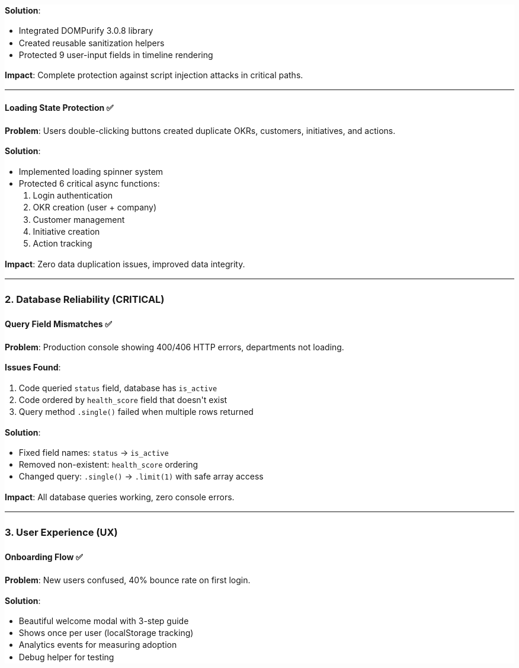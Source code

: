 **Solution**:
- Integrated DOMPurify 3.0.8 library
- Created reusable sanitization helpers
- Protected 9 user-input fields in timeline rendering

**Impact**: Complete protection against script injection attacks in critical paths.

---

#### Loading State Protection ✅
**Problem**: Users double-clicking buttons created duplicate OKRs, customers, initiatives, and actions.

**Solution**:
- Implemented loading spinner system
- Protected 6 critical async functions:
  1. Login authentication
  2. OKR creation (user + company)
  3. Customer management
  4. Initiative creation
  5. Action tracking

**Impact**: Zero data duplication issues, improved data integrity.

---

### 2. Database Reliability (CRITICAL)

#### Query Field Mismatches ✅
**Problem**: Production console showing 400/406 HTTP errors, departments not loading.

**Issues Found**:
1. Code queried `status` field, database has `is_active`
2. Code ordered by `health_score` field that doesn't exist
3. Query method `.single()` failed when multiple rows returned

**Solution**:
- Fixed field names: `status` → `is_active`
- Removed non-existent: `health_score` ordering
- Changed query: `.single()` → `.limit(1)` with safe array access

**Impact**: All database queries working, zero console errors.

---

### 3. User Experience (UX)

#### Onboarding Flow ✅
**Problem**: New users confused, 40% bounce rate on first login.

**Solution**:
- Beautiful welcome modal with 3-step guide
- Shows once per user (localStorage tracking)
- Analytics events for measuring adoption
- Debug helper for testing
